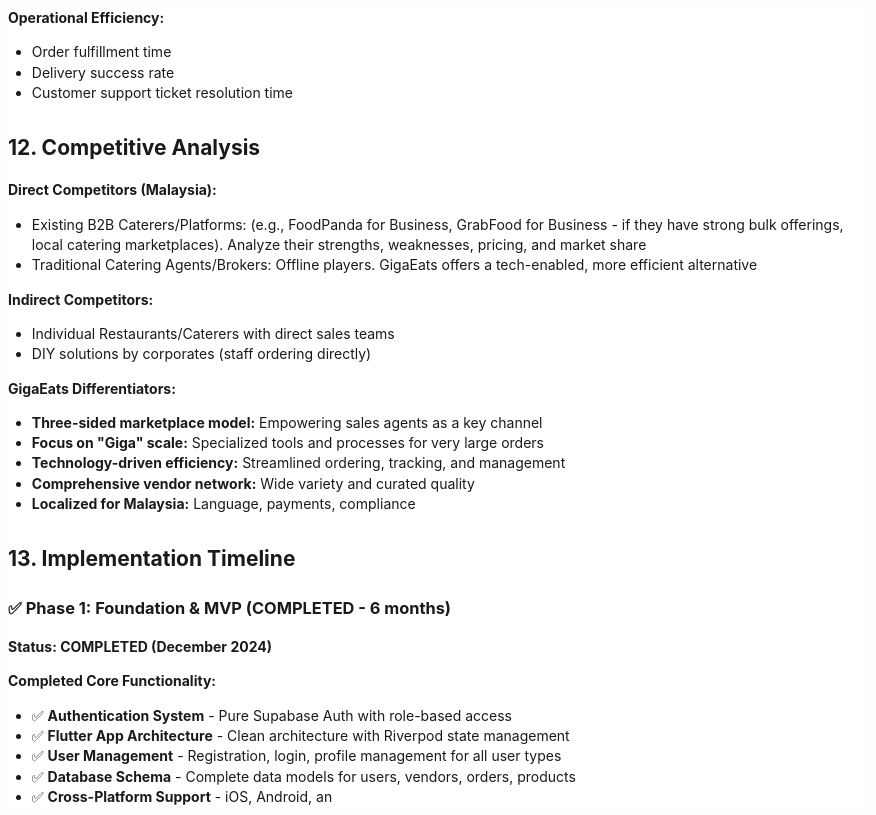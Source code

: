**Operational Efficiency:**
- Order fulfillment time
- Delivery success rate
- Customer support ticket resolution time

## 12. Competitive Analysis

**Direct Competitors (Malaysia):**
- Existing B2B Caterers/Platforms: (e.g., FoodPanda for Business, GrabFood for Business - if they have strong bulk offerings, local catering marketplaces). Analyze their strengths, weaknesses, pricing, and market share
- Traditional Catering Agents/Brokers: Offline players. GigaEats offers a tech-enabled, more efficient alternative

**Indirect Competitors:**
- Individual Restaurants/Caterers with direct sales teams
- DIY solutions by corporates (staff ordering directly)

**GigaEats Differentiators:**
- **Three-sided marketplace model:** Empowering sales agents as a key channel
- **Focus on "Giga" scale:** Specialized tools and processes for very large orders
- **Technology-driven efficiency:** Streamlined ordering, tracking, and management
- **Comprehensive vendor network:** Wide variety and curated quality
- **Localized for Malaysia:** Language, payments, compliance

## 13. Implementation Timeline

### ✅ Phase 1: Foundation & MVP (COMPLETED - 6 months)
**Status: COMPLETED (December 2024)**

**Completed Core Functionality:**
- ✅ **Authentication System** - Pure Supabase Auth with role-based access
- ✅ **Flutter App Architecture** - Clean architecture with Riverpod state management
- ✅ **User Management** - Registration, login, profile management for all user types
- ✅ **Database Schema** - Complete data models for users, vendors, orders, products
- ✅ **Cross-Platform Support** - iOS, Android, an